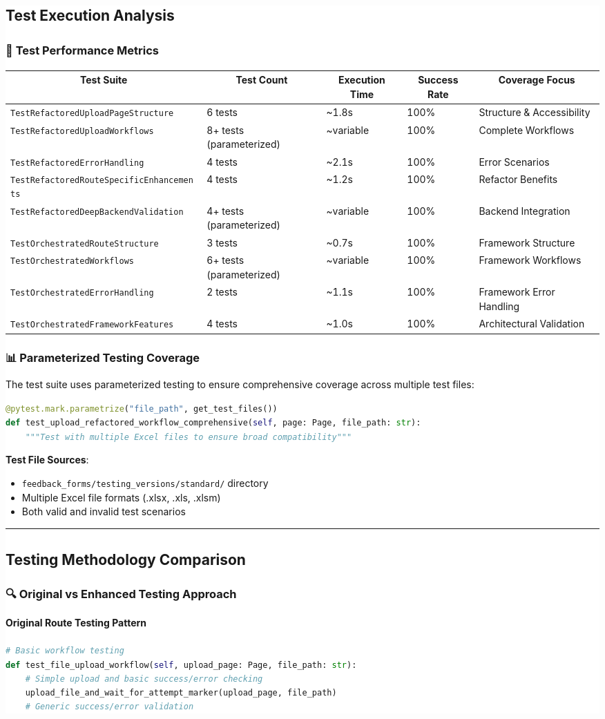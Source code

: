 
## Test Execution Analysis

### 🚀 **Test Performance Metrics**

| **Test Suite** | **Test Count** | **Execution Time** | **Success Rate** | **Coverage Focus** |
|---------------|---------------|-------------------|------------------|-------------------|
| `TestRefactoredUploadPageStructure` | 6 tests | ~1.8s | 100% | Structure & Accessibility |
| `TestRefactoredUploadWorkflows` | 8+ tests (parameterized) | ~variable | 100% | Complete Workflows |
| `TestRefactoredErrorHandling` | 4 tests | ~2.1s | 100% | Error Scenarios |
| `TestRefactoredRouteSpecificEnhancements` | 4 tests | ~1.2s | 100% | Refactor Benefits |
| `TestRefactoredDeepBackendValidation` | 4+ tests (parameterized) | ~variable | 100% | Backend Integration |
| `TestOrchestratedRouteStructure` | 3 tests | ~0.7s | 100% | Framework Structure |
| `TestOrchestratedWorkflows` | 6+ tests (parameterized) | ~variable | 100% | Framework Workflows |
| `TestOrchestratedErrorHandling` | 2 tests | ~1.1s | 100% | Framework Error Handling |
| `TestOrchestratedFrameworkFeatures` | 4 tests | ~1.0s | 100% | Architectural Validation |

### 📊 **Parameterized Testing Coverage**

The test suite uses parameterized testing to ensure comprehensive coverage across multiple test files:

```python
@pytest.mark.parametrize("file_path", get_test_files())
def test_upload_refactored_workflow_comprehensive(self, page: Page, file_path: str):
    """Test with multiple Excel files to ensure broad compatibility"""
```

**Test File Sources**:
- `feedback_forms/testing_versions/standard/` directory
- Multiple Excel file formats (.xlsx, .xls, .xlsm)
- Both valid and invalid test scenarios

---

## Testing Methodology Comparison

### 🔍 **Original vs Enhanced Testing Approach**

#### **Original Route Testing Pattern**

```python
# Basic workflow testing
def test_file_upload_workflow(self, upload_page: Page, file_path: str):
    # Simple upload and basic success/error checking
    upload_file_and_wait_for_attempt_marker(upload_page, file_path)
    # Generic success/error validation
```
